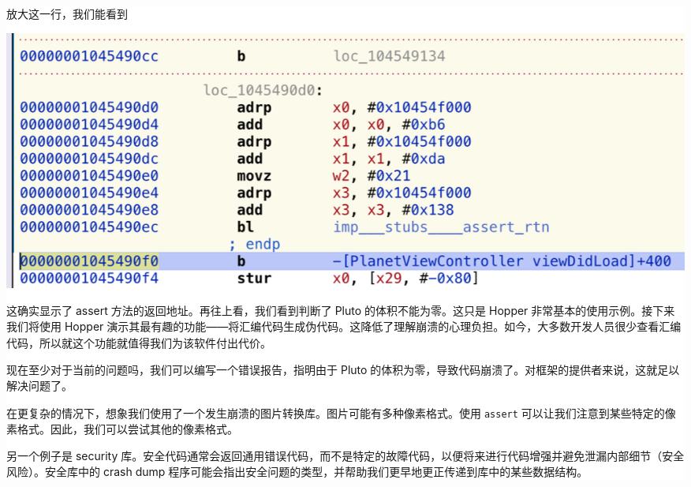 放大这一行，我们能看到

![](screenshots/hopperPlanetAbort.png)

这确实显示了 assert 方法的返回地址。再往上看，我们看到判断了 Pluto 的体积不能为零。这只是 Hopper 非常基本的使用示例。接下来我们将使用 Hopper 演示其最有趣的功能——将汇编代码生成伪代码。这降低了理解崩溃的心理负担。如今，大多数开发人员很少查看汇编代码，所以就这个功能就值得我们为该软件付出代价。

现在至少对于当前的问题吗，我们可以编写一个错误报告，指明由于 Pluto 的体积为零，导致代码崩溃了。对框架的提供者来说，这就足以解决问题了。

在更复杂的情况下，想象我们使用了一个发生崩溃的图片转换库。图片可能有多种像素格式。使用  `assert` 可以让我们注意到某些特定的像素格式。因此，我们可以尝试其他的像素格式。

另一个例子是 security 库。安全代码通常会返回通用错误代码，而不是特定的故障代码，以便将来进行代码增强并避免泄漏内部细节（安全风险）。安全库中的 crash dump 程序可能会指出安全问题的类型，并帮助我们更早地更正传递到库中的某些数据结构。
